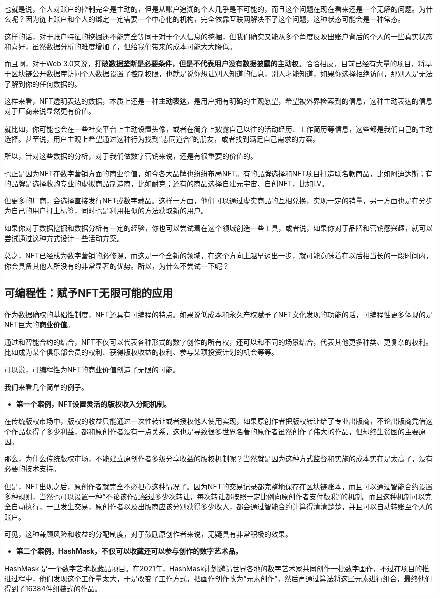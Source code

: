 <p>也就是说，个人对账户的控制完全是主动的，但是从账户追溯的个人几乎是不可能的，而且这个问题在现在看来还是一个无解的问题。为什么呢？因为链上账户和个人的绑定一定需要一个中心化的机构，完全依靠互联网解决不了这个问题，这种状态可能会是一种常态。</p>

<p>这样的话，对于账户特征的挖掘还不能完全等同于对于个人信息的挖掘，但我们确实又能从多个角度反映出账户背后的个人的一些真实状态和喜好，虽然数据分析的难度增加了，但给我们带来的成本可能大大降低。</p>

<p>而且啊，对于Web 3.0来说，<strong>打破数据垄断是必要条件，但是不代表用户没有数据披露的主动权</strong>。恰恰相反，目前已经有大量的项目，将基于区块链公开数据库访问个人数据设置了控制权限，也就是说你想让别人知道的信息，别人才能知道，如果你选择拒绝访问，那别人是无法了解到你的任何数据的。</p>

<p>这样来看，NFT透明表达的数据，本质上还是一种<strong>主动表达</strong>，是用户拥有明确的主观愿望，希望被外界检索到的信息，这种主动表达的信息对于厂商来说显然更有价值。</p>

<p>就比如，你可能也会在一些社交平台上主动设置头像，或者在简介上披露自己以往的活动经历、工作简历等信息，这些都是我们自己的主动选择。甚至说，用户主观上希望通过这种行为找到“志同道合”的朋友，或者找到满足自己需求的方案。</p>

<p>所以，针对这些数据的分析，对于我们做数字营销来说，还是有很重要的价值的。</p>

<p>也正是因为NFT在数字营销方面的商业价值，如今各大品牌也纷纷布局NFT。有的品牌选择和NFT项目打造联名款商品，比如阿迪达斯；有的品牌是选择收购专业的虚拟商品制造商，比如耐克；还有的商品选择自建元宇宙、自创NFT，比如LV。</p>

<p>但更多的厂商，会选择直接发行NFT或数字藏品。这样一方面，他们可以通过虚实商品的互相兑换，实现一定的销量，另一方面也是在分步为自己的用户打上标签，同时也是利用相似的方法获取新的用户。</p>

<p>如果你对于数据挖掘和数据分析有一定的经验，你也可以尝试着在这个领域创造一些工具，或者说，如果你对于品牌和营销感兴趣，就可以尝试通过这种方式设计一些活动方案。</p>

<p>总之，NFT已经成为数字营销的必修课，而这是一个全新的领域，在这个方向上越早迈出一步，就可能意味着在以后相当长的一段时间内，你会具备其他人所没有的非常显著的优势。所以，为什么不尝试一下呢？</p>

<h2 id="可编程性-赋予nft无限可能的应用"><strong>可编程性：赋予NFT无限可能的应用</strong></h2>

<p>作为数据确权的基础性制度，NFT还具有可编程的特点。如果说低成本和永久产权赋予了NFT文化发现的功能的话，可编程性更多体现的是NFT巨大的<strong>商业价值</strong>。</p>

<p>通过和智能合约的结合，NFT不仅可以代表各种形式的数字创作的所有权，还可以和不同的场景结合，代表其他更多种类、更复杂的权利。比如成为某个俱乐部会员的权利、获得版权收益的权利、参与某项投资计划的机会等等。</p>

<p>可以说，可编程性为NFT的商业价值创造了无限的可能。</p>

<p>我们来看几个简单的例子。</p>

<ul>
<li><strong>第一个案例，NFT设置灵活的版权收入分配机制。</strong></li>
</ul>

<p>在传统版权市场中，版权的收益只能通过一次性转让或者授权他人使用实现，如果原创作者把版权转让给了专业出版商，不论出版商凭借这个作品获得了多少利益，都和原创作者没有一点关系，这也是导致很多世界名著的原作者虽然创作了伟大的作品，但却终生贫困的主要原因。</p>

<p>那么，为什么传统版权市场，不能建立原创作者多级分享收益的版权机制呢？当然就是因为这种方式监督和实施的成本实在是太高了，没有必要的技术支持。</p>

<p>但是，NFT出现之后，原创作者就完全不必担心这种情况了。因为NFT的交易记录都完整地保存在区块链账本，而且可以通过智能合约设置多种规则，当然也可以设置一种“不论该作品经过多少次转让，每次转让都按照一定比例向原创作者支付版税”的机制。而且这种机制可以完全自动执行，一旦发生交易，原创作者以及出版商应该分别获得多少收入，都会通过智能合约计算得清清楚楚，并且可以自动转账至个人的账户。</p>

<p>可见，这种兼顾风险和收益的分配制度，对于鼓励原创作者来说，无疑具有非常积极的效果。</p>

<ul>
<li><strong>第二个案例，HashMask，不仅可以收藏还可以参与创作的数字艺术品。</strong></li>
</ul>

<p><a href="https://www.thehashmasks.com/" target="_blank">HashMask</a> 是一个数字艺术收藏品项目。在2021年，HashMask计划邀请世界各地的数字艺术家共同创作一批数字画作，不过在项目的推进过程中，他们发现这个工作量太大，于是改变了工作方式，把画作创作改为“元素创作”，然后再通过算法将这些元素进行组合，最终他们得到了16384件组装式的作品。</p>
